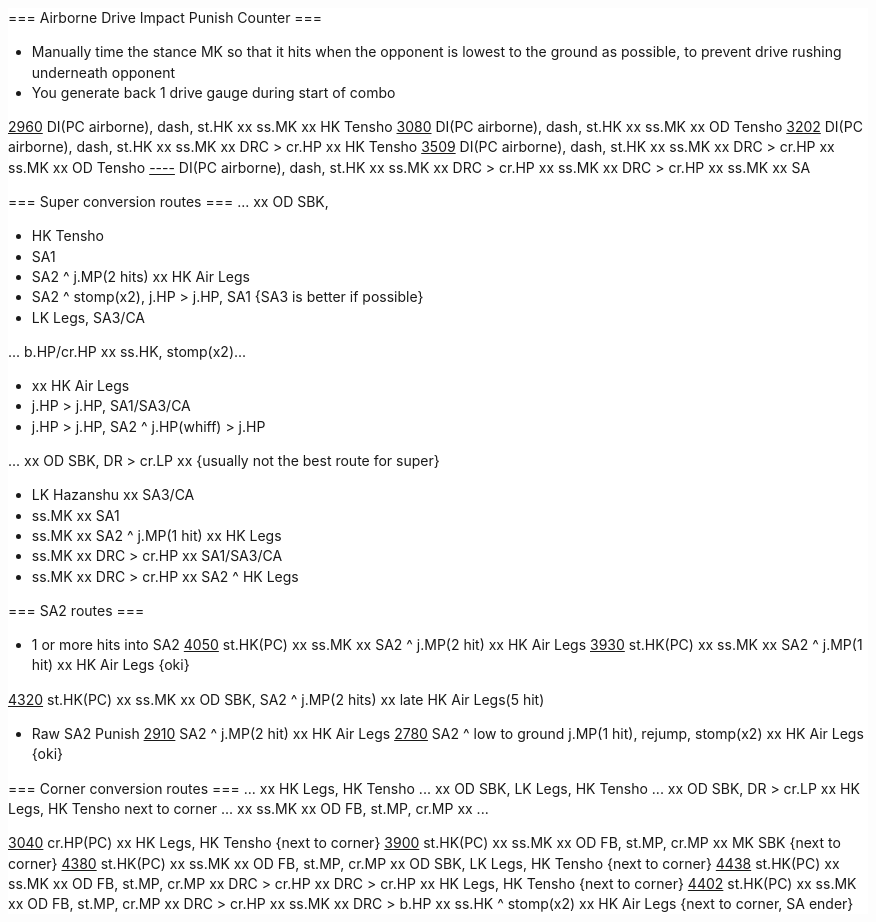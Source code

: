 
=== Airborne Drive Impact Punish Counter ===
 * Manually time the stance MK so that it hits when the opponent is lowest to the ground as possible, to prevent drive rushing underneath opponent
 * You generate back 1 drive gauge during start of combo
 
[2960](0) DI(PC airborne), dash, st.HK xx ss.MK xx HK Tensho
[3080](2) DI(PC airborne), dash, st.HK xx ss.MK xx OD Tensho
[3202](3) DI(PC airborne), dash, st.HK xx ss.MK xx DRC > cr.HP xx HK Tensho
[3509](5) DI(PC airborne), dash, st.HK xx ss.MK xx DRC > cr.HP xx ss.MK xx OD Tensho
[----](6) DI(PC airborne), dash, st.HK xx ss.MK xx DRC > cr.HP xx ss.MK xx DRC > cr.HP xx ss.MK xx SA


=== Super conversion routes  ===
... xx OD SBK,
 - HK Tensho
 - SA1
 - SA2 ^ j.MP(2 hits) xx HK Air Legs 
 - SA2 ^ stomp(x2), j.HP > j.HP, SA1 {SA3 is better if possible}
 - LK Legs, SA3/CA

... b.HP/cr.HP xx ss.HK, stomp(x2)...
 - xx HK Air Legs
 - j.HP > j.HP, SA1/SA3/CA
 - j.HP > j.HP, SA2 ^ j.HP(whiff) > j.HP
 
... xx OD SBK, DR > cr.LP xx {usually not the best route for super}
 - LK Hazanshu xx SA3/CA
 - ss.MK xx SA1
 - ss.MK xx SA2 ^ j.MP(1 hit) xx HK Legs
 - ss.MK xx DRC > cr.HP xx SA1/SA3/CA
 - ss.MK xx DRC > cr.HP xx SA2 ^ HK Legs


=== SA2 routes ===
 * 1 or more hits into SA2 
[4050](0) st.HK(PC) xx ss.MK xx SA2 ^ j.MP(2 hit) xx HK Air Legs
[3930](0) st.HK(PC) xx ss.MK xx SA2 ^ j.MP(1 hit) xx HK Air Legs {oki}

[4320](2) st.HK(PC) xx ss.MK xx OD SBK, SA2 ^ j.MP(2 hits) xx late HK Air Legs(5 hit)

 * Raw SA2 Punish
[2910](0) SA2 ^ j.MP(2 hit) xx HK Air Legs
[2780](0) SA2 ^ low to ground j.MP(1 hit), rejump, stomp(x2) xx HK Air Legs {oki}


=== Corner conversion routes ===
 ... xx HK Legs, HK Tensho
 ... xx OD SBK, LK Legs, HK Tensho
 ... xx OD SBK, DR > cr.LP xx HK Legs, HK Tensho
 next to corner ... xx ss.MK xx OD FB, st.MP, cr.MP xx ...
 
[3040](0) cr.HP(PC) xx HK Legs, HK Tensho {next to corner}
[3900](2) st.HK(PC) xx ss.MK xx OD FB, st.MP, cr.MP xx MK SBK {next to corner}
[4380](4) st.HK(PC) xx ss.MK xx OD FB, st.MP, cr.MP xx OD SBK, LK Legs, HK Tensho {next to corner}
[4438](6) st.HK(PC) xx ss.MK xx OD FB, st.MP, cr.MP xx DRC > cr.HP xx DRC > cr.HP xx HK Legs, HK Tensho {next to corner}
[4402](6) st.HK(PC) xx ss.MK xx OD FB, st.MP, cr.MP xx DRC > cr.HP xx ss.MK xx DRC > b.HP xx ss.HK ^ stomp(x2) xx HK Air Legs {next to corner, SA ender}
